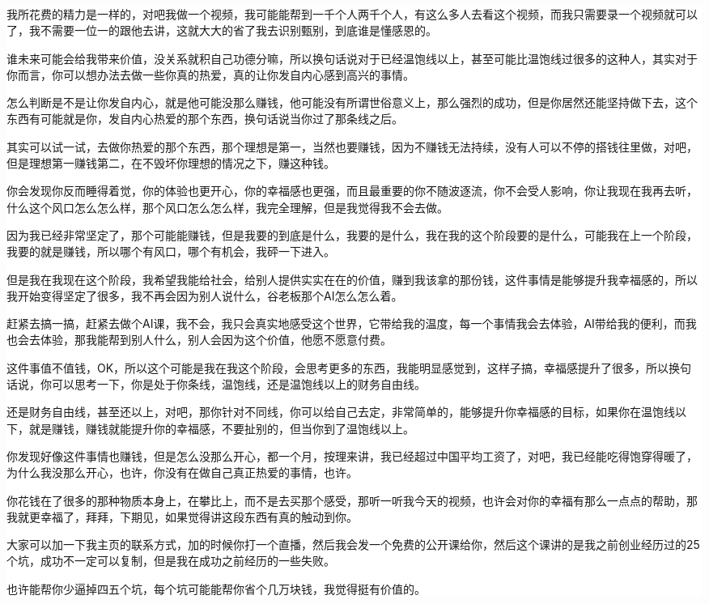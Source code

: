 我所花费的精力是一样的，对吧我做一个视频，我可能能帮到一千个人两千个人，有这么多人去看这个视频，而我只需要录一个视频就可以了，我不需要一位一的跟他去讲，这就大大的省了我去识别甄别，到底谁是懂感恩的。

谁未来可能会给我带来价值，没关系就积自己功德分嘛，所以换句话说对于已经温饱线以上，甚至可能比温饱线过很多的这种人，其实对于你而言，你可以想办法去做一些你真的热爱，真的让你发自内心感到高兴的事情。

怎么判断是不是让你发自内心，就是他可能没那么赚钱，他可能没有所谓世俗意义上，那么强烈的成功，但是你居然还能坚持做下去，这个东西有可能就是你，发自内心热爱的那个东西，换句话说当你过了那条线之后。

其实可以试一试，去做你热爱的那个东西，那个理想是第一，当然也要赚钱，因为不赚钱无法持续，没有人可以不停的搭钱往里做，对吧，但是理想第一赚钱第二，在不毁坏你理想的情况之下，赚这种钱。

你会发现你反而睡得着觉，你的体验也更开心，你的幸福感也更强，而且最重要的你不随波逐流，你不会受人影响，你让我现在我再去听，什么这个风口怎么怎么样，那个风口怎么怎么样，我完全理解，但是我觉得我不会去做。

因为我已经非常坚定了，那个可能能赚钱，但是我要的到底是什么，我要的是什么，我在我的这个阶段要的是什么，可能我在上一个阶段，我要的就是赚钱，所以哪个有风口，哪个有机会，我砰一下进入。

但是我在我现在这个阶段，我希望我能给社会，给别人提供实实在在的价值，赚到我该拿的那份钱，这件事情是能够提升我幸福感的，所以我开始变得坚定了很多，我不再会因为别人说什么，谷老板那个AI怎么怎么着。

赶紧去搞一搞，赶紧去做个AI课，我不会，我只会真实地感受这个世界，它带给我的温度，每一个事情我会去体验，AI带给我的便利，而我也会去体验，那我能帮到别人什么，别人会因为这个价值，他愿不愿意付费。

这件事值不值钱，OK，所以这个可能是我在我这个阶段，会思考更多的东西，我能明显感觉到，这样子搞，幸福感提升了很多，所以换句话说，你可以思考一下，你是处于你条线，温饱线，还是温饱线以上的财务自由线。

还是财务自由线，甚至还以上，对吧，那你针对不同线，你可以给自己去定，非常简单的，能够提升你幸福感的目标，如果你在温饱线以下，就是赚钱，赚钱就能提升你的幸福感，不要扯别的，但当你到了温饱线以上。

你发现好像这件事情也赚钱，但是怎么没那么开心，都一个月，按理来讲，我已经超过中国平均工资了，对吧，我已经能吃得饱穿得暖了，为什么我没那么开心，也许，你没有在做自己真正热爱的事情，也许。

你花钱在了很多的那种物质本身上，在攀比上，而不是去买那个感受，那听一听我今天的视频，也许会对你的幸福有那么一点点的帮助，那我就更幸福了，拜拜，下期见，如果觉得讲这段东西有真的触动到你。

大家可以加一下我主页的联系方式，加的时候你打一个直播，然后我会发一个免费的公开课给你，然后这个课讲的是我之前创业经历过的25个坑，成功不一定可以复制，但是我在成功之前经历的一些失败。

也许能帮你少逼掉四五个坑，每个坑可能能帮你省个几万块钱，我觉得挺有价值的。